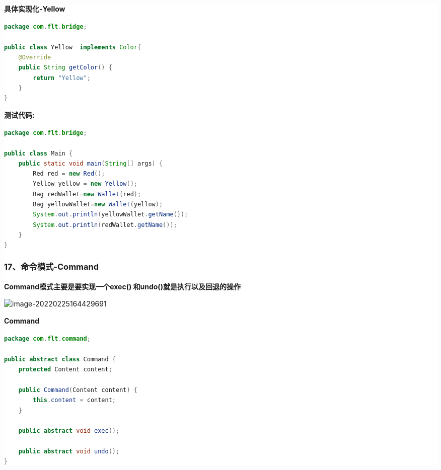 **具体实现化-Yellow**

```java
package com.flt.bridge;

public class Yellow  implements Color{
    @Override
    public String getColor() {
        return "Yellow";
    }
}
```

**测试代码:**

```java
package com.flt.bridge;

public class Main {
    public static void main(String[] args) {
        Red red = new Red();
        Yellow yellow = new Yellow();
        Bag redWallet=new Wallet(red);
        Bag yellowWallet=new Wallet(yellow);
        System.out.println(yellowWallet.getName());
        System.out.println(redWallet.getName());
    }
}
```

### 17、命令模式-Command

**Command模式主要是要实现一个exec() 和undo()就是执行以及回退的操作**

![image-20220225164429691](设计模式DesignPattern(马士兵版).assets/image-20220225164429691.png)

**Command**

```java
package com.flt.command;

public abstract class Command {
    protected Content content;

    public Command(Content content) {
        this.content = content;
    }

    public abstract void exec();

    public abstract void undo();
}

```
